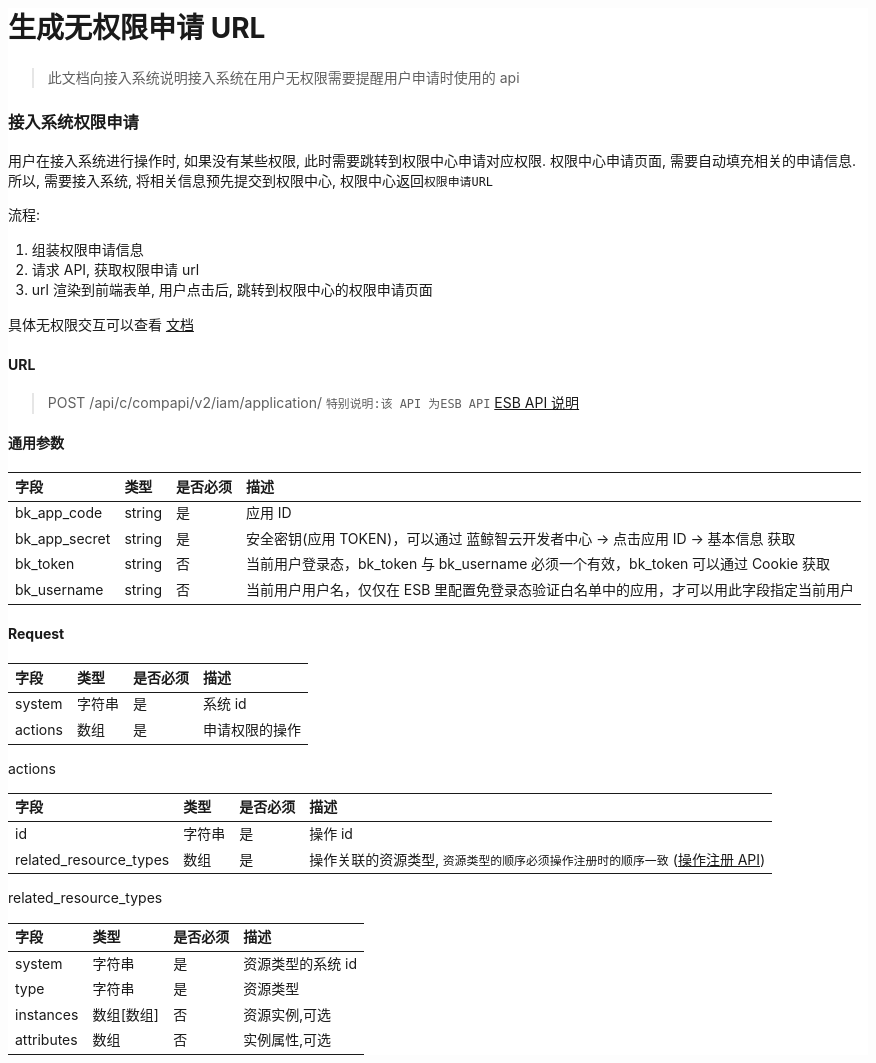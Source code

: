 # 生成无权限申请 URL

> 此文档向接入系统说明接入系统在用户无权限需要提醒用户申请时使用的 api

### 接入系统权限申请

用户在接入系统进行操作时, 如果没有某些权限, 此时需要跳转到权限中心申请对应权限.
权限中心申请页面, 需要自动填充相关的申请信息.
所以, 需要接入系统, 将相关信息预先提交到权限中心, 权限中心返回`权限申请URL`

流程:
1. 组装权限申请信息
2. 请求 API, 获取权限申请 url
3. url 渲染到前端表单, 用户点击后, 跳转到权限中心的权限申请页面

具体无权限交互可以查看 [文档](../../../HowTo/Solutions/NoPermissionApply.md)

#### URL

> POST /api/c/compapi/v2/iam/application/
> `特别说明:该 API 为ESB API` [ESB API 说明](../01-Overview/01-BackendAPIvsESBAPI.md)


#### 通用参数

| 字段 |  类型 |是否必须  | 描述  |
|:---|:---|:---|:---|
|bk_app_code|string|是|应用 ID|
|bk_app_secret|string|是|安全密钥(应用 TOKEN)，可以通过 蓝鲸智云开发者中心 -> 点击应用 ID -> 基本信息 获取|
|bk_token|string|否|当前用户登录态，bk_token 与 bk_username 必须一个有效，bk_token 可以通过 Cookie 获取|
|bk_username|string|否|当前用户用户名，仅仅在 ESB 里配置免登录态验证白名单中的应用，才可以用此字段指定当前用户|

#### Request

| 字段 |  类型 |是否必须  | 描述  |
|:---|:---|:---|:---|
|system|字符串|是|系统 id|
|actions|数组|是|申请权限的操作|

actions

| 字段 |  类型 |是否必须  | 描述  |
|:---|:---|:---|:---|
|id|字符串|是|操作 id|
|related_resource_types|数组|是|操作关联的资源类型, `资源类型的顺序必须操作注册时的顺序一致` ([操作注册 API](../../../Reference/API/02-Model/13-Action.md))|

related_resource_types

| 字段 |  类型 |是否必须  | 描述  |
|:---|:---|:---|:---|
|system|字符串|是|资源类型的系统 id|
|type|字符串|是|资源类型|
|instances|数组[数组]|否|资源实例,可选|
|attributes|数组|否|实例属性,可选|
